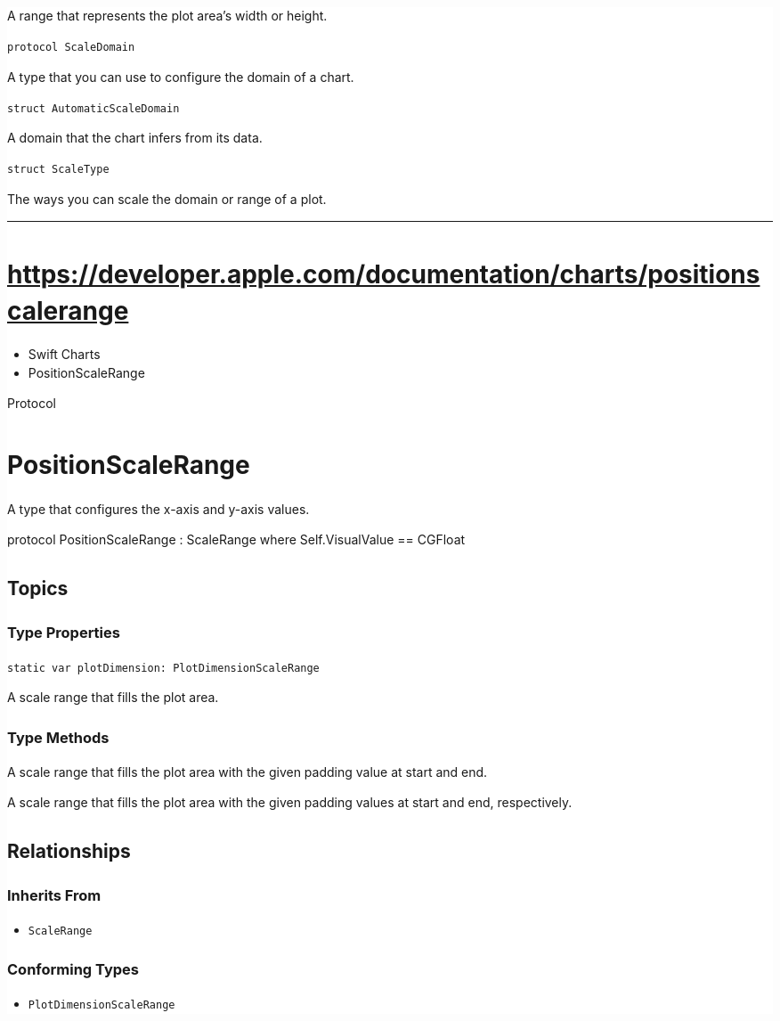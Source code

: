 A range that represents the plot area’s width or height.

`protocol ScaleDomain`

A type that you can use to configure the domain of a chart.

`struct AutomaticScaleDomain`

A domain that the chart infers from its data.

`struct ScaleType`

The ways you can scale the domain or range of a plot.

---

# <https://developer.apple.com/documentation/charts/positionscalerange>

- Swift Charts
- PositionScaleRange

Protocol

# PositionScaleRange

A type that configures the x-axis and y-axis values.

protocol PositionScaleRange : ScaleRange where Self.VisualValue == CGFloat

## Topics

### Type Properties

`static var plotDimension: PlotDimensionScaleRange`

A scale range that fills the plot area.

### Type Methods

A scale range that fills the plot area with the given padding value at start and end.

A scale range that fills the plot area with the given padding values at start and end, respectively.

## Relationships

### Inherits From

- `ScaleRange`

### Conforming Types

- `PlotDimensionScaleRange`
